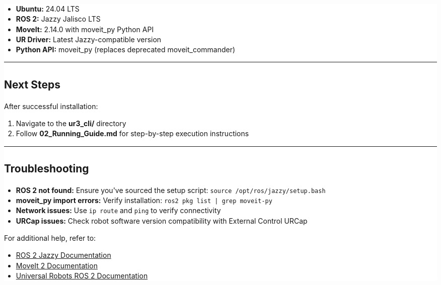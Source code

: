 - **Ubuntu:** 24.04 LTS
- **ROS 2:** Jazzy Jalisco LTS
- **MoveIt:** 2.14.0 with moveit_py Python API
- **UR Driver:** Latest Jazzy-compatible version
- **Python API:** moveit_py (replaces deprecated moveit_commander)

---

## Next Steps

After successful installation:
1. Navigate to the **ur3_cli/** directory 
2. Follow **02_Running_Guide.md** for step-by-step execution instructions

---

## Troubleshooting

- **ROS 2 not found:** Ensure you've sourced the setup script: `source /opt/ros/jazzy/setup.bash`
- **moveit_py import errors:** Verify installation: `ros2 pkg list | grep moveit-py`
- **Network issues:** Use `ip route` and `ping` to verify connectivity
- **URCap issues:** Check robot software version compatibility with External Control URCap

For additional help, refer to:
- [ROS 2 Jazzy Documentation](https://docs.ros.org/en/jazzy/)
- [MoveIt 2 Documentation](https://moveit.picknik.ai/)
- [Universal Robots ROS 2 Documentation](https://docs.universal-robots.com/Universal_Robots_ROS2_Documentation/)